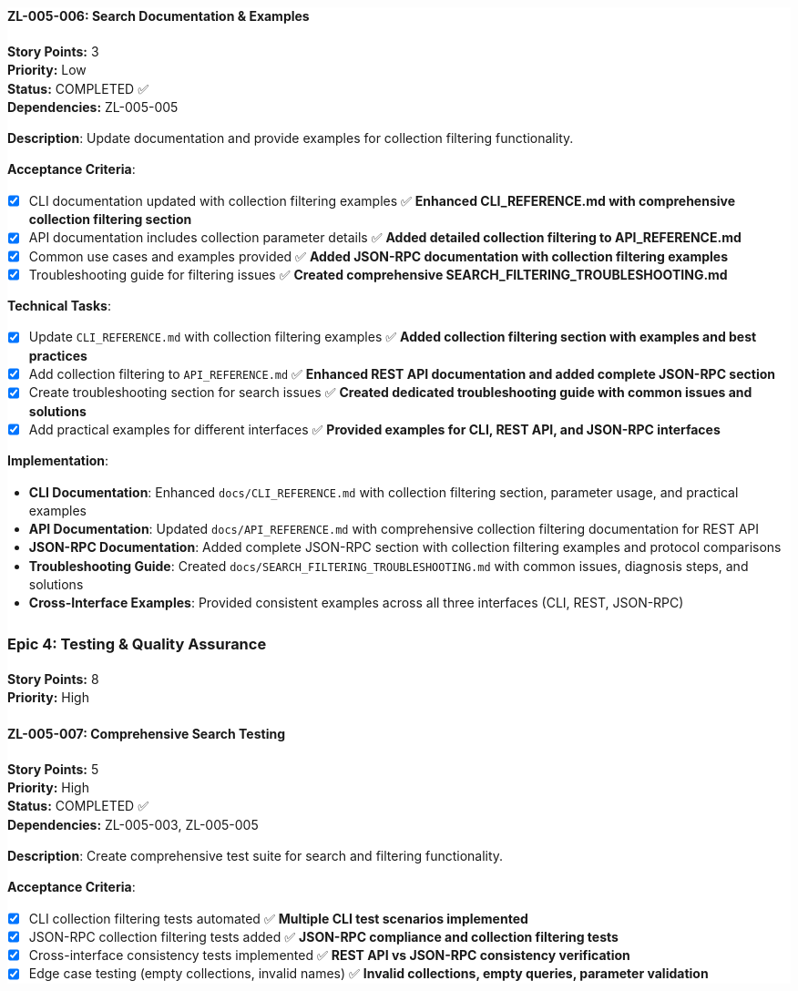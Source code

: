 #### **ZL-005-006: Search Documentation & Examples**
**Story Points:** 3  
**Priority:** Low  
**Status:** COMPLETED ✅  
**Dependencies:** ZL-005-005

**Description**: Update documentation and provide examples for collection filtering functionality.

**Acceptance Criteria**:
- [x] CLI documentation updated with collection filtering examples ✅ **Enhanced CLI_REFERENCE.md with comprehensive collection filtering section**
- [x] API documentation includes collection parameter details ✅ **Added detailed collection filtering to API_REFERENCE.md**
- [x] Common use cases and examples provided ✅ **Added JSON-RPC documentation with collection filtering examples**
- [x] Troubleshooting guide for filtering issues ✅ **Created comprehensive SEARCH_FILTERING_TROUBLESHOOTING.md**

**Technical Tasks**:
- [x] Update `CLI_REFERENCE.md` with collection filtering examples ✅ **Added collection filtering section with examples and best practices**
- [x] Add collection filtering to `API_REFERENCE.md` ✅ **Enhanced REST API documentation and added complete JSON-RPC section**
- [x] Create troubleshooting section for search issues ✅ **Created dedicated troubleshooting guide with common issues and solutions**
- [x] Add practical examples for different interfaces ✅ **Provided examples for CLI, REST API, and JSON-RPC interfaces**

**Implementation**:
- **CLI Documentation**: Enhanced `docs/CLI_REFERENCE.md` with collection filtering section, parameter usage, and practical examples
- **API Documentation**: Updated `docs/API_REFERENCE.md` with comprehensive collection filtering documentation for REST API
- **JSON-RPC Documentation**: Added complete JSON-RPC section with collection filtering examples and protocol comparisons  
- **Troubleshooting Guide**: Created `docs/SEARCH_FILTERING_TROUBLESHOOTING.md` with common issues, diagnosis steps, and solutions
- **Cross-Interface Examples**: Provided consistent examples across all three interfaces (CLI, REST, JSON-RPC)

### **Epic 4: Testing & Quality Assurance**
**Story Points:** 8  
**Priority:** High  

#### **ZL-005-007: Comprehensive Search Testing**
**Story Points:** 5  
**Priority:** High  
**Status:** COMPLETED ✅  
**Dependencies:** ZL-005-003, ZL-005-005

**Description**: Create comprehensive test suite for search and filtering functionality.

**Acceptance Criteria**:
- [x] CLI collection filtering tests automated ✅ **Multiple CLI test scenarios implemented**
- [x] JSON-RPC collection filtering tests added ✅ **JSON-RPC compliance and collection filtering tests**
- [x] Cross-interface consistency tests implemented ✅ **REST API vs JSON-RPC consistency verification**
- [x] Edge case testing (empty collections, invalid names) ✅ **Invalid collections, empty queries, parameter validation**
